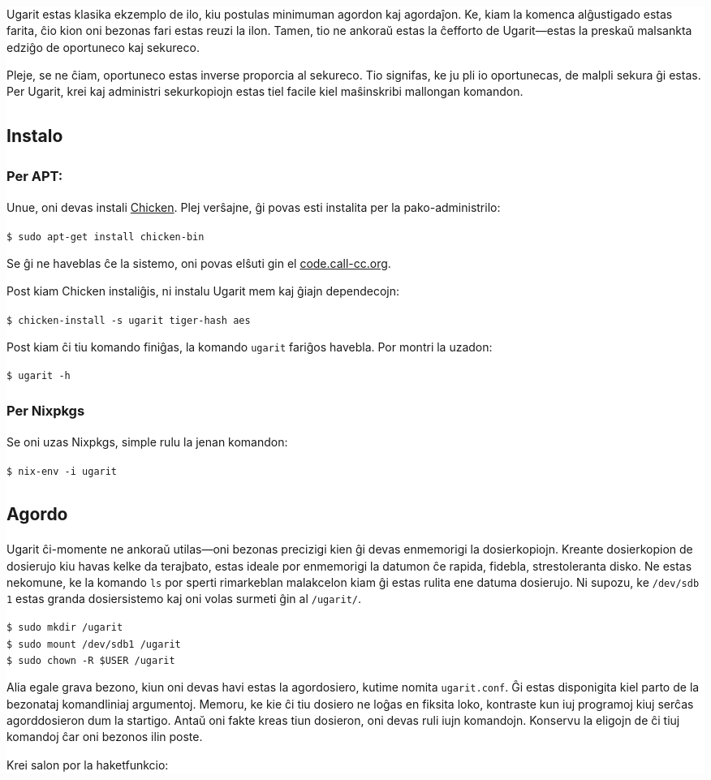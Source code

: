 Ugarit estas klasika ekzemplo de ilo, kiu postulas minimuman agordon kaj agordaĵon. Ke, kiam la
komenca alĝustigado estas farita, ĉio kion oni bezonas fari estas reuzi la ilon. Tamen, tio ne
ankoraŭ estas la ĉefforto de Ugarit—estas la preskaŭ malsankta edziĝo de oportuneco kaj sekureco.

Pleje, se ne ĉiam, oportuneco estas inverse proporcia al sekureco. Tio signifas, ke ju pli io
oportunecas, de malpli sekura ĝi estas. Per Ugarit, krei kaj administri sekurkopiojn estas tiel
facile kiel maŝinskribi mallongan komandon.


<a name="instalo">Instalo</a>
-----------------------------

### <a name="apt">Per APT:</a>

Unue, oni devas instali [Chicken](https://www.call-cc.org/). Plej verŝajne, ĝi povas esti instalita
per la pako-administrilo:

    $ sudo apt-get install chicken-bin

Se ĝi ne haveblas ĉe la sistemo, oni povas elŝuti gin el
[code.call-cc.org](https://code.call-cc.org/).

Post kiam Chicken instaliĝis, ni instalu Ugarit mem kaj ĝiajn dependecojn:

    $ chicken-install -s ugarit tiger-hash aes

Post kiam ĉi tiu komando finiĝas, la komando `ugarit` fariĝos havebla. Por montri la uzadon:

    $ ugarit -h


### <a name="nixpkgs">Per Nixpkgs</a>

Se oni uzas Nixpkgs, simple rulu la jenan komandon:

    $ nix-env -i ugarit


<a name="agordo">Agordo</a>
---------------------------

Ugarit ĉi-momente ne ankoraŭ utilas—oni bezonas precizigi kien ĝi devas enmemorigi la dosierkopiojn.
Kreante dosierkopion de dosierujo kiu havas kelke da terajbato, estas ideale por enmemorigi la
datumon ĉe rapida, fidebla, strestoleranta disko. Ne estas nekomune, ke la komando `ls` por sperti
rimarkeblan malakcelon kiam ĝi estas rulita ene datuma dosierujo. Ni supozu, ke `/dev/sdb1` estas
granda dosiersistemo kaj oni volas surmeti ĝin al `/ugarit/`.

    $ sudo mkdir /ugarit
    $ sudo mount /dev/sdb1 /ugarit
    $ sudo chown -R $USER /ugarit

Alia egale grava bezono, kiun oni devas havi estas la agordosiero, kutime nomita `ugarit.conf`. Ĝi
estas disponigita kiel parto de la bezonataj komandliniaj argumentoj. Memoru, ke kie ĉi tiu dosiero
ne loĝas en fiksita loko, kontraste kun iuj programoj kiuj serĉas agorddosieron dum la startigo.
Antaŭ oni fakte kreas tiun dosieron, oni devas ruli iujn komandojn. Konservu la eligojn de ĉi tiuj
komandoj ĉar oni bezonos ilin poste.

Krei salon por la haketfunkcio:
